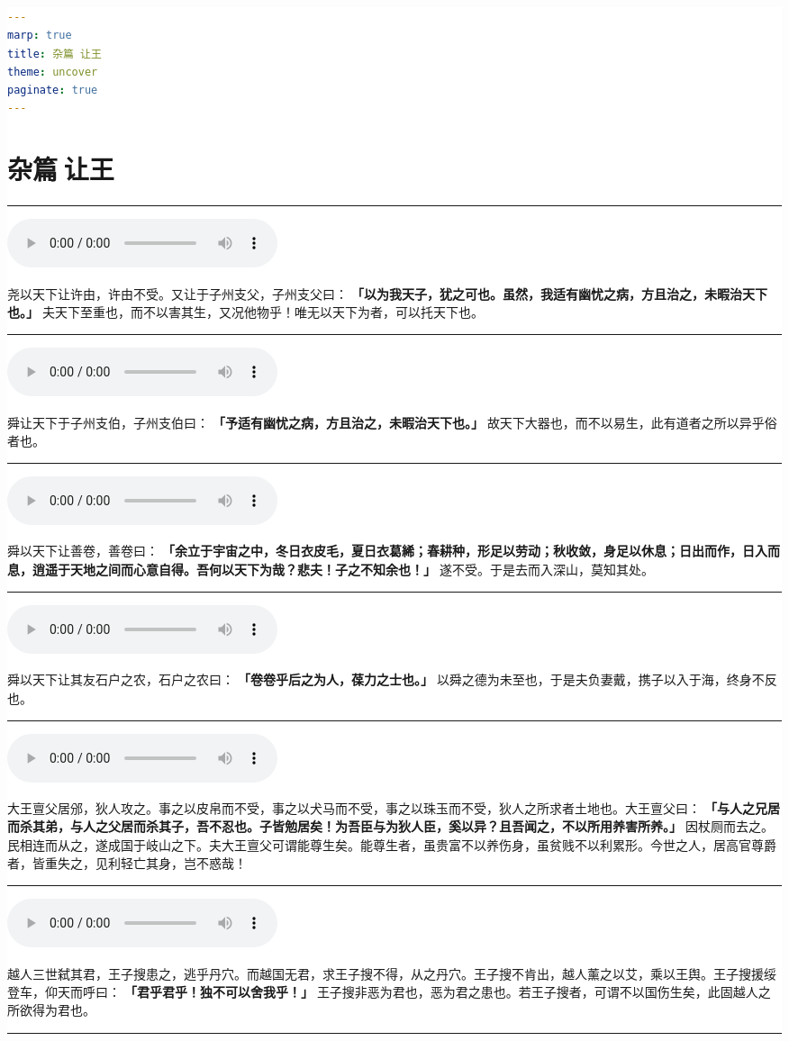 ```yaml
---
marp: true
title: 杂篇 让王
theme: uncover
paginate: true
---
```


# 杂篇 让王

---

![](assets/audios/29/1.mp3)

尧以天下让许由，许由不受。又让于子州支父，子州支父曰： __「以为我天子，犹之可也。虽然，我适有幽忧之病，方且治之，未暇治天下也。」__ 夫天下至重也，而不以害其生，又况他物乎！唯无以天下为者，可以托天下也。

---

![](assets/audios/29/2.mp3)

舜让天下于子州支伯，子州支伯曰： __「予适有幽忧之病，方且治之，未暇治天下也。」__ 故天下大器也，而不以易生，此有道者之所以异乎俗者也。

---

![](assets/audios/29/3.mp3)

舜以天下让善卷，善卷曰： __「余立于宇宙之中，冬日衣皮毛，夏日衣葛絺；春耕种，形足以劳动；秋收敛，身足以休息；日出而作，日入而息，逍遥于天地之间而心意自得。吾何以天下为哉？悲夫！子之不知余也！」__ 遂不受。于是去而入深山，莫知其处。

---

![](assets/audios/29/4.mp3)

舜以天下让其友石户之农，石户之农曰： __「卷卷乎后之为人，葆力之士也。」__ 以舜之德为未至也，于是夫负妻戴，携子以入于海，终身不反也。

---

![](assets/audios/29/5.mp3)

大王亶父居邠，狄人攻之。事之以皮帛而不受，事之以犬马而不受，事之以珠玉而不受，狄人之所求者土地也。大王亶父曰： __「与人之兄居而杀其弟，与人之父居而杀其子，吾不忍也。子皆勉居矣！为吾臣与为狄人臣，奚以异？且吾闻之，不以所用养害所养。」__ 因杖厕而去之。民相连而从之，遂成国于岐山之下。夫大王亶父可谓能尊生矣。能尊生者，虽贵富不以养伤身，虽贫贱不以利累形。今世之人，居高官尊爵者，皆重失之，见利轻亡其身，岂不惑哉！

---

![](assets/audios/29/6.mp3)

越人三世弑其君，王子搜患之，逃乎丹穴。而越国无君，求王子搜不得，从之丹穴。王子搜不肯出，越人薰之以艾，乘以王舆。王子搜援绥登车，仰天而呼曰： __「君乎君乎！独不可以舍我乎！」__ 王子搜非恶为君也，恶为君之患也。若王子搜者，可谓不以国伤生矣，此固越人之所欲得为君也。

---
